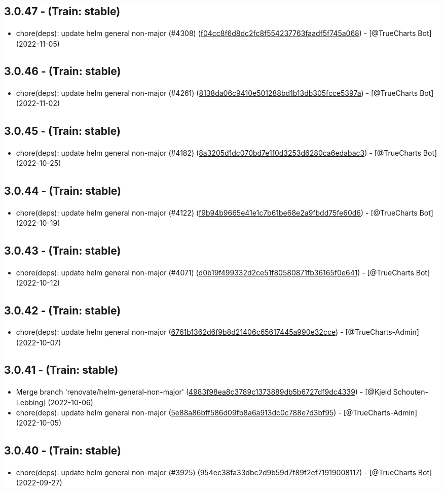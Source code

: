 ## 3.0.47 - (Train: stable)

- chore(deps): update helm general non-major (#4308) ([f04cc8f6d8dc2fc8f554237763faadf5f745a068](https://github.com/truecharts/charts/commit/f04cc8f6d8dc2fc8f554237763faadf5f745a068)) - [@TrueCharts Bot] (2022-11-05)

## 3.0.46 - (Train: stable)

- chore(deps): update helm general non-major (#4261) ([8138da06c9410e501288bd1b13db305fcce5397a](https://github.com/truecharts/charts/commit/8138da06c9410e501288bd1b13db305fcce5397a)) - [@TrueCharts Bot] (2022-11-02)

## 3.0.45 - (Train: stable)

- chore(deps): update helm general non-major (#4182) ([8a3205d1dc070bd7e1f0d3253d6280ca6edabac3](https://github.com/truecharts/charts/commit/8a3205d1dc070bd7e1f0d3253d6280ca6edabac3)) - [@TrueCharts Bot] (2022-10-25)

## 3.0.44 - (Train: stable)

- chore(deps): update helm general non-major (#4122) ([f9b94b9665e41e1c7b61be68e2a9fbdd75fe60d6](https://github.com/truecharts/charts/commit/f9b94b9665e41e1c7b61be68e2a9fbdd75fe60d6)) - [@TrueCharts Bot] (2022-10-19)

## 3.0.43 - (Train: stable)

- chore(deps): update helm general non-major (#4071) ([d0b19f499332d2ce51f80580871fb36165f0e641](https://github.com/truecharts/charts/commit/d0b19f499332d2ce51f80580871fb36165f0e641)) - [@TrueCharts Bot] (2022-10-12)

## 3.0.42 - (Train: stable)

- chore(deps): update helm general non-major ([6761b1362d6f9b8d21406c65617445a990e32cce](https://github.com/truecharts/charts/commit/6761b1362d6f9b8d21406c65617445a990e32cce)) - [@TrueCharts-Admin] (2022-10-07)

## 3.0.41 - (Train: stable)

- Merge branch &#39;renovate/helm-general-non-major&#39; ([4983f98ea8c3789c1373889db5b6727df9dc4339](https://github.com/truecharts/charts/commit/4983f98ea8c3789c1373889db5b6727df9dc4339)) - [@Kjeld Schouten-Lebbing] (2022-10-06)
- chore(deps): update helm general non-major ([5e88a86bff586d09fb8a6a913dc0c788e7d3bf95](https://github.com/truecharts/charts/commit/5e88a86bff586d09fb8a6a913dc0c788e7d3bf95)) - [@TrueCharts-Admin] (2022-10-05)

## 3.0.40 - (Train: stable)

- chore(deps): update helm general non-major (#3925) ([954ec38fa33dbc2d9b59d7f89f2ef71919008117](https://github.com/truecharts/charts/commit/954ec38fa33dbc2d9b59d7f89f2ef71919008117)) - [@TrueCharts Bot] (2022-09-27)
